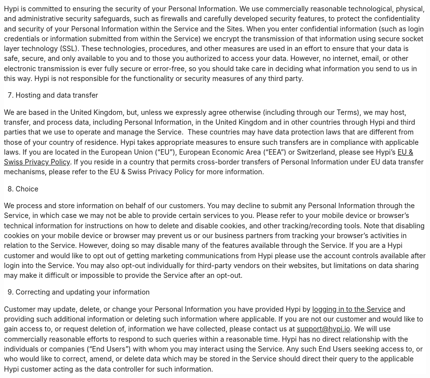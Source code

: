 </ol> Hypi is committed to ensuring the security of your Personal Information. We use commercially reasonable technological, physical, and administrative security safeguards, such as firewalls and carefully developed security features, to protect the confidentiality and security of your Personal Information within the Service and the Sites. When you enter confidential information (such as login credentials or information submitted from within the Service) we encrypt the transmission of that information using secure socket layer technology (SSL). These technologies, procedures, and other measures are used in an effort to ensure that your data is safe, secure, and only available to you and to those you authorized to access your data. However, no internet, email, or other electronic transmission is ever fully secure or error-free, so you should take care in deciding what information you send to us in this way. Hypi is not responsible for the functionality or security measures of any third party. 

<ol start="7">
  <li>
    Hosting and data transfer
  </li>
</ol> We are based in the United Kingdom, but, unless we expressly agree otherwise (including through our Terms), we may host, transfer, and process data, including Personal Information, in the United Kingdom and in other countries through Hypi and third parties that we use to operate and manage the Service.  These countries may have data protection laws that are different from those of your country of residence. Hypi takes appropriate measures to ensure such transfers are in compliance with applicable laws. If you are located in the European Union (“EU”), European Economic Area (“EEA”) or Switzerland, please see Hypi’s <u>EU & Swiss Privacy Policy</u>. If you reside in a country that permits cross-border transfers of Personal Information under EU data transfer mechanisms, please refer to the EU & Swiss Privacy Policy for more information. 

<ol start="8">
  <li>
    Choice
  </li>
</ol> We process and store information on behalf of our customers. You may decline to submit any Personal Information through the Service, in which case we may not be able to provide certain services to you. Please refer to your mobile device or browser’s technical information for instructions on how to delete and disable cookies, and other tracking/recording tools. Note that disabling cookies on your mobile device or browser may prevent us or our business partners from tracking your browser’s activities in relation to the Service. However, doing so may disable many of the features available through the Service. If you are a Hypi customer and would like to opt out of getting marketing communications from Hypi please use the account controls available after login into the Service. You may also opt-out individually for third-party vendors on their websites, but limitations on data sharing may make it difficult or impossible to provide the Service after an opt-out. 

<ol start="9">
  <li>
    Correcting and updating your information
  </li>
</ol> Customer may update, delete, or change your Personal Information you have provided Hypi by <u>logging in to the Service</u> and providing such additional information or deleting such information where applicable. If you are not our customer and would like to gain access to, or request deletion of, information we have collected, please contact us at <u>support@hypi.io</u>. We will use commercially reasonable efforts to respond to such queries within a reasonable time. Hypi has no direct relationship with the individuals or companies (“End Users”) with whom you may interact using the Service. Any such End Users seeking access to, or who would like to correct, amend, or delete data which may be stored in the Service should direct their query to the applicable Hypi customer acting as the data controller for such information. 
